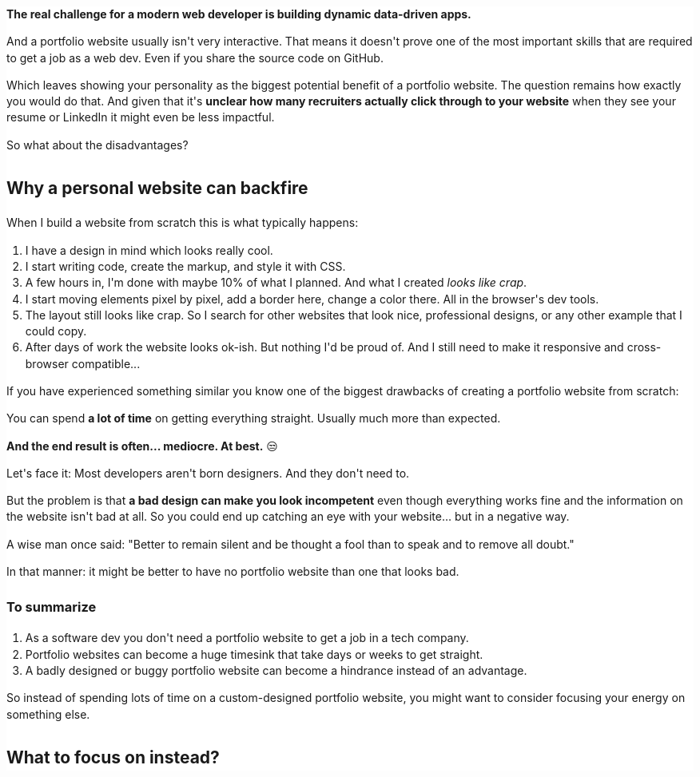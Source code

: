 **The real challenge for a modern web developer is building dynamic data-driven apps.**

And a portfolio website usually isn't very interactive. That means it doesn't prove one of the most important skills that are required to get a job as a web dev. Even if you share the source code on GitHub.

Which leaves showing your personality as the biggest potential benefit of a portfolio website. The question remains how exactly you would do that. And given that it's **unclear how many recruiters actually click through to your website** when they see your resume or LinkedIn it might even be less impactful.

So what about the disadvantages?

## Why a personal website can backfire

When I build a website from scratch this is what typically happens:

1. I have a design in mind which looks really cool.
2. I start writing code, create the markup, and style it with CSS.
3. A few hours in, I'm done with maybe 10% of what I planned. And what I created *looks like crap*.
4. I start moving elements pixel by pixel, add a border here, change a color there. All in the browser's dev tools.
5. The layout still looks like crap. So I search for other websites that look nice, professional designs, or any other example that I could copy.
6. After days of work the website looks ok-ish. But nothing I'd be proud of. And I still need to make it responsive and cross-browser compatible...

If you have experienced something similar you know one of the biggest drawbacks of creating a portfolio website from scratch:

You can spend **a lot of time** on getting everything straight. Usually much more than expected.

**And the end result is often... mediocre. At best.** 😒

Let's face it: Most developers aren't born designers. And they don't need to.

But the problem is that **a bad design can make you look incompetent** even though everything works fine and the information on the website isn't bad at all. So you could end up catching an eye with your website... but in a negative way.

A wise man once said: "Better to remain silent and be thought a fool than to speak and to remove all doubt."

In that manner: it might be better to have no portfolio website than one that looks bad.

### To summarize

1. As a software dev you don't need a portfolio website to get a job in a tech company.
2. Portfolio websites can become a huge timesink that take days or weeks to get straight.
3. A badly designed or buggy portfolio website can become a hindrance instead of an advantage.

So instead of spending lots of time on a custom-designed portfolio website, you might want to consider focusing your energy on something else.

## What to focus on instead?
